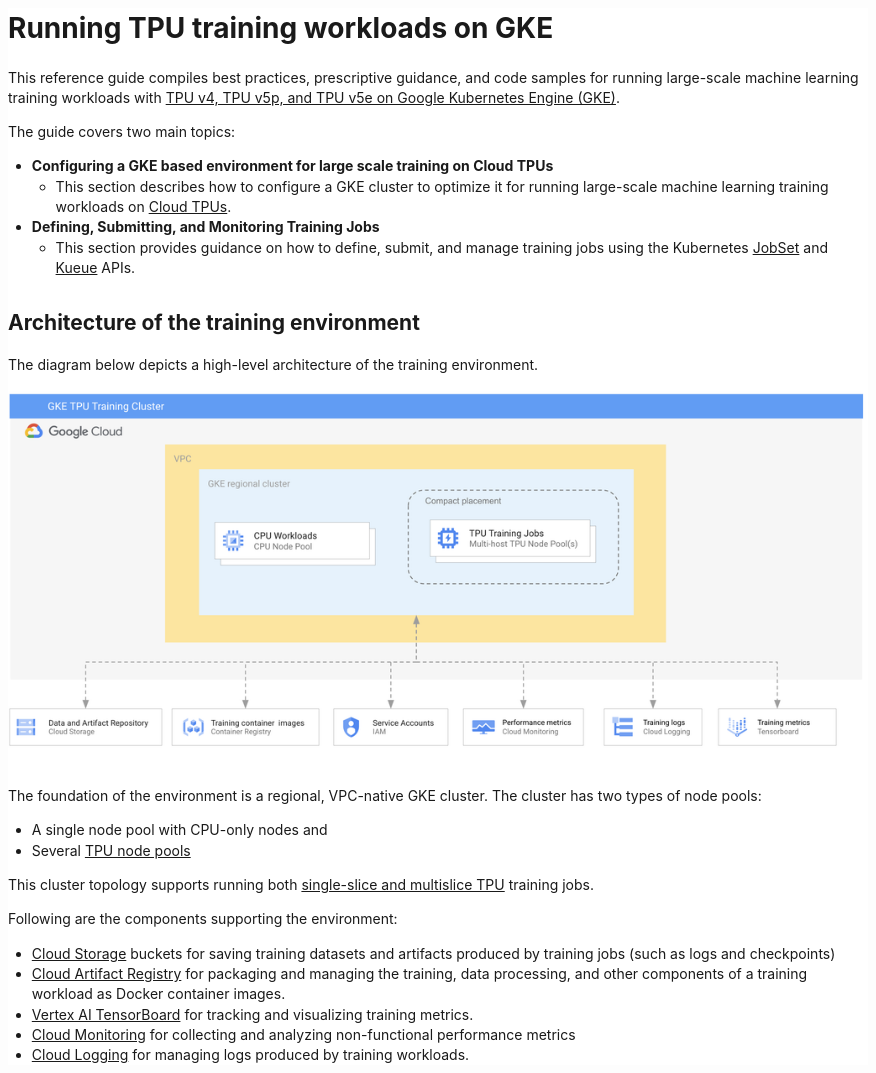 #  Running TPU training workloads on GKE

This reference guide compiles best practices, prescriptive guidance, and code samples for running large-scale machine learning training workloads with [TPU v4, TPU v5p, and TPU v5e on Google Kubernetes Engine (GKE)](https://cloud.google.com/tpu/docs/tpus-in-gke).

The guide covers two main topics:
- **Configuring a GKE based environment for large scale training on Cloud TPUs**
  - This section describes how to configure a GKE cluster to optimize it for running large-scale machine learning training workloads on [Cloud TPUs](https://cloud.google.com/tpu).
- **Defining, Submitting, and Monitoring Training Jobs**
  - This section provides guidance on how to define, submit, and manage training jobs using the Kubernetes [JobSet](https://github.com/kubernetes-sigs/jobset) and [Kueue](https://github.com/kubernetes-sigs/kueue) APIs.


## Architecture of the training environment

The diagram below depicts a high-level architecture of the training environment.


![arch](images/training-cluster.png)

The foundation of the environment is a regional, VPC-native GKE cluster. The cluster has two types of node pools: 
- A single node pool with CPU-only nodes and 
- Several [TPU node pools](https://cloud.google.com/kubernetes-engine/docs/concepts/tpus)

This cluster topology supports running both [single-slice and multislice TPU](https://cloud.google.com/tpu/docs/multislice-introduction) training jobs.

Following are the components supporting the environment:

- [Cloud Storage](https://cloud.google.com/storage) buckets for saving training datasets and artifacts produced by training jobs (such as logs and checkpoints)
- [Cloud Artifact Registry](https://cloud.google.com/artifact-registry) for packaging and managing the training, data processing, and other components of a training workload as Docker container images.
- [Vertex AI TensorBoard](https://cloud.google.com/vertex-ai/docs/experiments/tensorboard-introduction) for tracking and visualizing training metrics.
- [Cloud Monitoring](https://cloud.google.com/monitoring) for collecting and analyzing non-functional performance metrics
- [Cloud Logging](https://cloud.google.com/logging) for managing logs produced by training workloads.